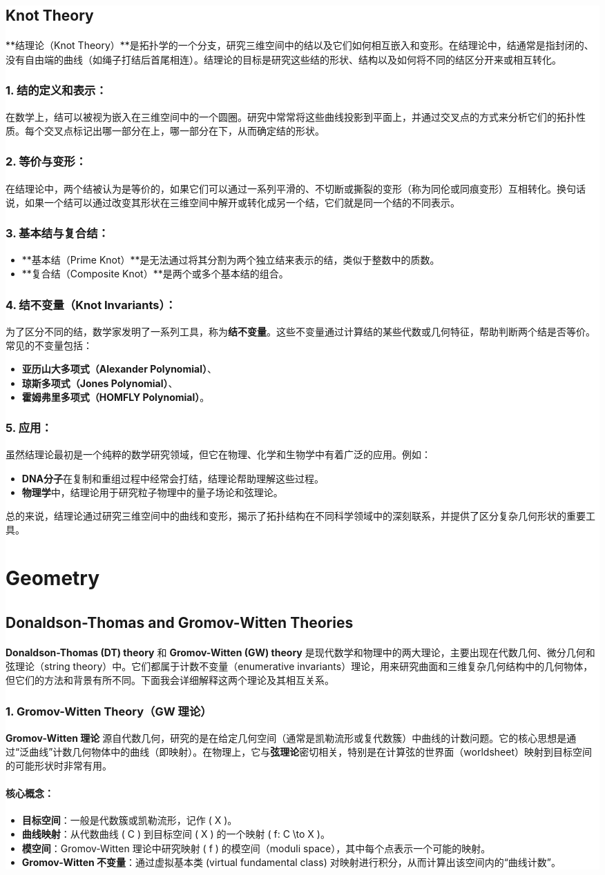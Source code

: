## Knot Theory

**结理论（Knot Theory）**是拓扑学的一个分支，研究三维空间中的结以及它们如何相互嵌入和变形。在结理论中，结通常是指封闭的、没有自由端的曲线（如绳子打结后首尾相连）。结理论的目标是研究这些结的形状、结构以及如何将不同的结区分开来或相互转化。

### 1. **结的定义和表示**：
在数学上，结可以被视为嵌入在三维空间中的一个圆圈。研究中常常将这些曲线投影到平面上，并通过交叉点的方式来分析它们的拓扑性质。每个交叉点标记出哪一部分在上，哪一部分在下，从而确定结的形状。

### 2. **等价与变形**：
在结理论中，两个结被认为是等价的，如果它们可以通过一系列平滑的、不切断或撕裂的变形（称为同伦或同痕变形）互相转化。换句话说，如果一个结可以通过改变其形状在三维空间中解开或转化成另一个结，它们就是同一个结的不同表示。

### 3. **基本结与复合结**：
- **基本结（Prime Knot）**是无法通过将其分割为两个独立结来表示的结，类似于整数中的质数。
- **复合结（Composite Knot）**是两个或多个基本结的组合。

### 4. **结不变量（Knot Invariants）**：
为了区分不同的结，数学家发明了一系列工具，称为**结不变量**。这些不变量通过计算结的某些代数或几何特征，帮助判断两个结是否等价。常见的不变量包括：
- **亚历山大多项式（Alexander Polynomial）**、
- **琼斯多项式（Jones Polynomial）**、
- **霍姆弗里多项式（HOMFLY Polynomial）**。

### 5. **应用**：
虽然结理论最初是一个纯粹的数学研究领域，但它在物理、化学和生物学中有着广泛的应用。例如：
- **DNA分子**在复制和重组过程中经常会打结，结理论帮助理解这些过程。
- **物理学**中，结理论用于研究粒子物理中的量子场论和弦理论。

总的来说，结理论通过研究三维空间中的曲线和变形，揭示了拓扑结构在不同科学领域中的深刻联系，并提供了区分复杂几何形状的重要工具。


# Geometry

## Donaldson-Thomas and Gromov-Witten Theories

**Donaldson-Thomas (DT) theory** 和 **Gromov-Witten (GW) theory** 是现代数学和物理中的两大理论，主要出现在代数几何、微分几何和弦理论（string theory）中。它们都属于计数不变量（enumerative invariants）理论，用来研究曲面和三维复杂几何结构中的几何物体，但它们的方法和背景有所不同。下面我会详细解释这两个理论及其相互关系。

### 1. **Gromov-Witten Theory（GW 理论）**

**Gromov-Witten 理论** 源自代数几何，研究的是在给定几何空间（通常是凯勒流形或复代数簇）中曲线的计数问题。它的核心思想是通过“泛曲线”计数几何物体中的曲线（即映射）。在物理上，它与**弦理论**密切相关，特别是在计算弦的世界面（worldsheet）映射到目标空间的可能形状时非常有用。

#### 核心概念：
- **目标空间**：一般是代数簇或凯勒流形，记作 \( X \)。
- **曲线映射**：从代数曲线 \( C \) 到目标空间 \( X \) 的一个映射 \( f: C \to X \)。
- **模空间**：Gromov-Witten 理论中研究映射 \( f \) 的模空间（moduli space），其中每个点表示一个可能的映射。
- **Gromov-Witten 不变量**：通过虚拟基本类 (virtual fundamental class) 对映射进行积分，从而计算出该空间内的“曲线计数”。
